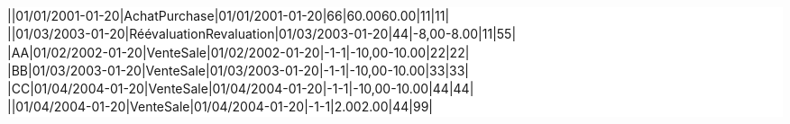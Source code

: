 ||<span data-ttu-id="ff7b9-345">01/01/20</span><span class="sxs-lookup"><span data-stu-id="ff7b9-345">01-01-20</span></span>|<span data-ttu-id="ff7b9-346">Achat</span><span class="sxs-lookup"><span data-stu-id="ff7b9-346">Purchase</span></span>|<span data-ttu-id="ff7b9-347">01/01/20</span><span class="sxs-lookup"><span data-stu-id="ff7b9-347">01-01-20</span></span>|<span data-ttu-id="ff7b9-348">6</span><span class="sxs-lookup"><span data-stu-id="ff7b9-348">6</span></span>|<span data-ttu-id="ff7b9-349">60.00</span><span class="sxs-lookup"><span data-stu-id="ff7b9-349">60.00</span></span>|<span data-ttu-id="ff7b9-350">1</span><span class="sxs-lookup"><span data-stu-id="ff7b9-350">1</span></span>|<span data-ttu-id="ff7b9-351">1</span><span class="sxs-lookup"><span data-stu-id="ff7b9-351">1</span></span>|  
||<span data-ttu-id="ff7b9-352">01/03/20</span><span class="sxs-lookup"><span data-stu-id="ff7b9-352">03-01-20</span></span>|<span data-ttu-id="ff7b9-353">Réévaluation</span><span class="sxs-lookup"><span data-stu-id="ff7b9-353">Revaluation</span></span>|<span data-ttu-id="ff7b9-354">01/03/20</span><span class="sxs-lookup"><span data-stu-id="ff7b9-354">03-01-20</span></span>|<span data-ttu-id="ff7b9-355">4</span><span class="sxs-lookup"><span data-stu-id="ff7b9-355">4</span></span>|<span data-ttu-id="ff7b9-356">-8,00</span><span class="sxs-lookup"><span data-stu-id="ff7b9-356">-8.00</span></span>|<span data-ttu-id="ff7b9-357">1</span><span class="sxs-lookup"><span data-stu-id="ff7b9-357">1</span></span>|<span data-ttu-id="ff7b9-358">5</span><span class="sxs-lookup"><span data-stu-id="ff7b9-358">5</span></span>|  
|<span data-ttu-id="ff7b9-359">A</span><span class="sxs-lookup"><span data-stu-id="ff7b9-359">A</span></span>|<span data-ttu-id="ff7b9-360">01/02/20</span><span class="sxs-lookup"><span data-stu-id="ff7b9-360">02-01-20</span></span>|<span data-ttu-id="ff7b9-361">Vente</span><span class="sxs-lookup"><span data-stu-id="ff7b9-361">Sale</span></span>|<span data-ttu-id="ff7b9-362">01/02/20</span><span class="sxs-lookup"><span data-stu-id="ff7b9-362">02-01-20</span></span>|<span data-ttu-id="ff7b9-363">-1</span><span class="sxs-lookup"><span data-stu-id="ff7b9-363">-1</span></span>|<span data-ttu-id="ff7b9-364">-10,00</span><span class="sxs-lookup"><span data-stu-id="ff7b9-364">-10.00</span></span>|<span data-ttu-id="ff7b9-365">2</span><span class="sxs-lookup"><span data-stu-id="ff7b9-365">2</span></span>|<span data-ttu-id="ff7b9-366">2</span><span class="sxs-lookup"><span data-stu-id="ff7b9-366">2</span></span>|  
|<span data-ttu-id="ff7b9-367">B</span><span class="sxs-lookup"><span data-stu-id="ff7b9-367">B</span></span>|<span data-ttu-id="ff7b9-368">01/03/20</span><span class="sxs-lookup"><span data-stu-id="ff7b9-368">03-01-20</span></span>|<span data-ttu-id="ff7b9-369">Vente</span><span class="sxs-lookup"><span data-stu-id="ff7b9-369">Sale</span></span>|<span data-ttu-id="ff7b9-370">01/03/20</span><span class="sxs-lookup"><span data-stu-id="ff7b9-370">03-01-20</span></span>|<span data-ttu-id="ff7b9-371">-1</span><span class="sxs-lookup"><span data-stu-id="ff7b9-371">-1</span></span>|<span data-ttu-id="ff7b9-372">-10,00</span><span class="sxs-lookup"><span data-stu-id="ff7b9-372">-10.00</span></span>|<span data-ttu-id="ff7b9-373">3</span><span class="sxs-lookup"><span data-stu-id="ff7b9-373">3</span></span>|<span data-ttu-id="ff7b9-374">3</span><span class="sxs-lookup"><span data-stu-id="ff7b9-374">3</span></span>|  
|<span data-ttu-id="ff7b9-375">C</span><span class="sxs-lookup"><span data-stu-id="ff7b9-375">C</span></span>|<span data-ttu-id="ff7b9-376">01/04/20</span><span class="sxs-lookup"><span data-stu-id="ff7b9-376">04-01-20</span></span>|<span data-ttu-id="ff7b9-377">Vente</span><span class="sxs-lookup"><span data-stu-id="ff7b9-377">Sale</span></span>|<span data-ttu-id="ff7b9-378">01/04/20</span><span class="sxs-lookup"><span data-stu-id="ff7b9-378">04-01-20</span></span>|<span data-ttu-id="ff7b9-379">-1</span><span class="sxs-lookup"><span data-stu-id="ff7b9-379">-1</span></span>|<span data-ttu-id="ff7b9-380">-10,00</span><span class="sxs-lookup"><span data-stu-id="ff7b9-380">-10.00</span></span>|<span data-ttu-id="ff7b9-381">4</span><span class="sxs-lookup"><span data-stu-id="ff7b9-381">4</span></span>|<span data-ttu-id="ff7b9-382">4</span><span class="sxs-lookup"><span data-stu-id="ff7b9-382">4</span></span>|  
||<span data-ttu-id="ff7b9-383">01/04/20</span><span class="sxs-lookup"><span data-stu-id="ff7b9-383">04-01-20</span></span>|<span data-ttu-id="ff7b9-384">Vente</span><span class="sxs-lookup"><span data-stu-id="ff7b9-384">Sale</span></span>|<span data-ttu-id="ff7b9-385">01/04/20</span><span class="sxs-lookup"><span data-stu-id="ff7b9-385">04-01-20</span></span>|<span data-ttu-id="ff7b9-386">-1</span><span class="sxs-lookup"><span data-stu-id="ff7b9-386">-1</span></span>|<span data-ttu-id="ff7b9-387">2.00</span><span class="sxs-lookup"><span data-stu-id="ff7b9-387">2.00</span></span>|<span data-ttu-id="ff7b9-388">4</span><span class="sxs-lookup"><span data-stu-id="ff7b9-388">4</span></span>|<span data-ttu-id="ff7b9-389">9</span><span class="sxs-lookup"><span data-stu-id="ff7b9-389">9</span></span>|  